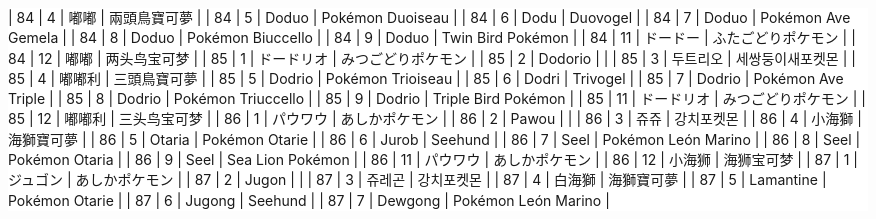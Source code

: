 | 84                 | 4                 | 嘟嘟           | 兩頭鳥寶可夢                   |
| 84                 | 5                 | Doduo        | Pokémon Duoiseau         |
| 84                 | 6                 | Dodu         | Duovogel                 |
| 84                 | 7                 | Doduo        | Pokémon Ave Gemela       |
| 84                 | 8                 | Doduo        | Pokémon Biuccello        |
| 84                 | 9                 | Doduo        | Twin Bird Pokémon        |
| 84                 | 11                | ドードー         | ふたごどりポケモン                |
| 84                 | 12                | 嘟嘟           | 两头鸟宝可梦                   |
| 85                 | 1                 | ドードリオ        | みつごどりポケモン                |
| 85                 | 2                 | Dodorio      |                          |
| 85                 | 3                 | 두트리오         | 세쌍둥이새포켓몬                 |
| 85                 | 4                 | 嘟嘟利          | 三頭鳥寶可夢                   |
| 85                 | 5                 | Dodrio       | Pokémon Trioiseau        |
| 85                 | 6                 | Dodri        | Trivogel                 |
| 85                 | 7                 | Dodrio       | Pokémon Ave Triple       |
| 85                 | 8                 | Dodrio       | Pokémon Triuccello       |
| 85                 | 9                 | Dodrio       | Triple Bird Pokémon      |
| 85                 | 11                | ドードリオ        | みつごどりポケモン                |
| 85                 | 12                | 嘟嘟利          | 三头鸟宝可梦                   |
| 86                 | 1                 | パウワウ         | あしかポケモン                  |
| 86                 | 2                 | Pawou        |                          |
| 86                 | 3                 | 쥬쥬           | 강치포켓몬                    |
| 86                 | 4                 | 小海獅          | 海獅寶可夢                    |
| 86                 | 5                 | Otaria       | Pokémon Otarie           |
| 86                 | 6                 | Jurob        | Seehund                  |
| 86                 | 7                 | Seel         | Pokémon León Marino      |
| 86                 | 8                 | Seel         | Pokémon Otaria           |
| 86                 | 9                 | Seel         | Sea Lion Pokémon         |
| 86                 | 11                | パウワウ         | あしかポケモン                  |
| 86                 | 12                | 小海狮          | 海狮宝可梦                    |
| 87                 | 1                 | ジュゴン         | あしかポケモン                  |
| 87                 | 2                 | Jugon        |                          |
| 87                 | 3                 | 쥬레곤          | 강치포켓몬                    |
| 87                 | 4                 | 白海獅          | 海獅寶可夢                    |
| 87                 | 5                 | Lamantine    | Pokémon Otarie           |
| 87                 | 6                 | Jugong       | Seehund                  |
| 87                 | 7                 | Dewgong      | Pokémon León Marino      |